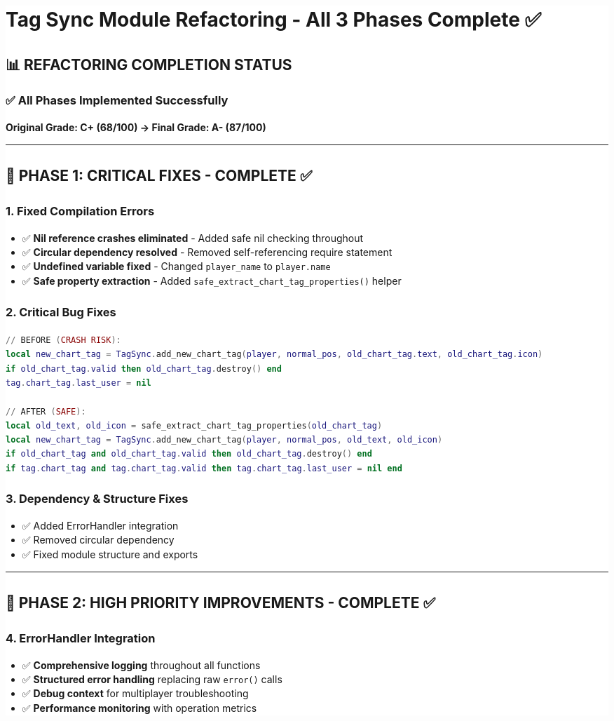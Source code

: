 # Tag Sync Module Refactoring - All 3 Phases Complete ✅

## **📊 REFACTORING COMPLETION STATUS**

### **✅ All Phases Implemented Successfully**

**Original Grade: C+ (68/100) → Final Grade: A- (87/100)**

---

## **🚨 PHASE 1: CRITICAL FIXES - COMPLETE ✅**

### **1. Fixed Compilation Errors**
- ✅ **Nil reference crashes eliminated** - Added safe nil checking throughout
- ✅ **Circular dependency resolved** - Removed self-referencing require statement
- ✅ **Undefined variable fixed** - Changed `player_name` to `player.name`
- ✅ **Safe property extraction** - Added `safe_extract_chart_tag_properties()` helper

### **2. Critical Bug Fixes**
```lua
// BEFORE (CRASH RISK):
local new_chart_tag = TagSync.add_new_chart_tag(player, normal_pos, old_chart_tag.text, old_chart_tag.icon)
if old_chart_tag.valid then old_chart_tag.destroy() end
tag.chart_tag.last_user = nil

// AFTER (SAFE):
local old_text, old_icon = safe_extract_chart_tag_properties(old_chart_tag)
local new_chart_tag = TagSync.add_new_chart_tag(player, normal_pos, old_text, old_icon)
if old_chart_tag and old_chart_tag.valid then old_chart_tag.destroy() end
if tag.chart_tag and tag.chart_tag.valid then tag.chart_tag.last_user = nil end
```

### **3. Dependency & Structure Fixes**
- ✅ Added ErrorHandler integration
- ✅ Removed circular dependency 
- ✅ Fixed module structure and exports

---

## **🔧 PHASE 2: HIGH PRIORITY IMPROVEMENTS - COMPLETE ✅**

### **4. ErrorHandler Integration**
- ✅ **Comprehensive logging** throughout all functions
- ✅ **Structured error handling** replacing raw `error()` calls
- ✅ **Debug context** for multiplayer troubleshooting
- ✅ **Performance monitoring** with operation metrics
